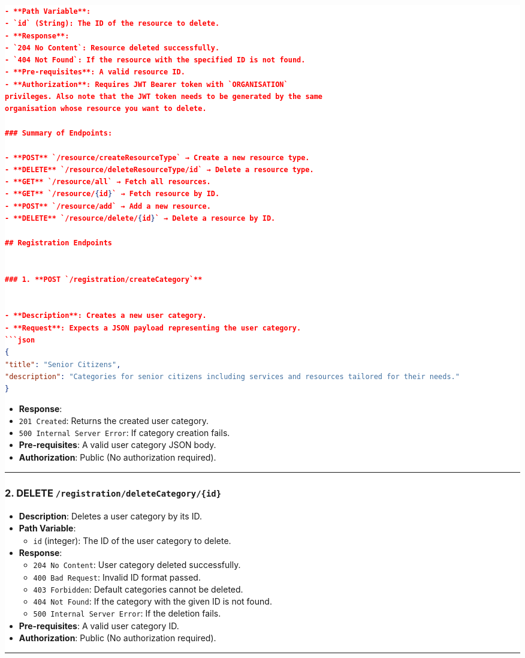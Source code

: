   ```json
- **Path Variable**:
  - `id` (String): The ID of the resource to delete.
- **Response**:
  - `204 No Content`: Resource deleted successfully.
  - `404 Not Found`: If the resource with the specified ID is not found.
- **Pre-requisites**: A valid resource ID.
- **Authorization**: Requires JWT Bearer token with `ORGANISATION` 
  privileges. Also note that the JWT token needs to be generated by the same
  organisation whose resource you want to delete.

### Summary of Endpoints:

- **POST** `/resource/createResourceType` → Create a new resource type.
- **DELETE** `/resource/deleteResourceType/id` → Delete a resource type.
- **GET** `/resource/all` → Fetch all resources.
- **GET** `/resource/{id}` → Fetch resource by ID.
- **POST** `/resource/add` → Add a new resource.
- **DELETE** `/resource/delete/{id}` → Delete a resource by ID.

## Registration Endpoints


### 1. **POST `/registration/createCategory`**


- **Description**: Creates a new user category.
- **Request**: Expects a JSON payload representing the user category.
 ```json
 {
 "title": "Senior Citizens",
 "description": "Categories for senior citizens including services and resources tailored for their needs."
 }
 ```
- **Response**:
 - `201 Created`: Returns the created user category.
 - `500 Internal Server Error`: If category creation fails.
- **Pre-requisites**: A valid user category JSON body.
- **Authorization**: Public (No authorization required).
---

### **2. DELETE `/registration/deleteCategory/{id}`**

- **Description**: Deletes a user category by its ID.
- **Path Variable**:
  - `id` (integer): The ID of the user category to delete.
- **Response**:
  - `204 No Content`: User category deleted successfully.
  - `400 Bad Request`: Invalid ID format passed.
  - `403 Forbidden`: Default categories cannot be deleted.
  - `404 Not Found`: If the category with the given ID is not found.
  - `500 Internal Server Error`: If the deletion fails.
- **Pre-requisites**: A valid user category ID.
- **Authorization**: Public (No authorization required).

---